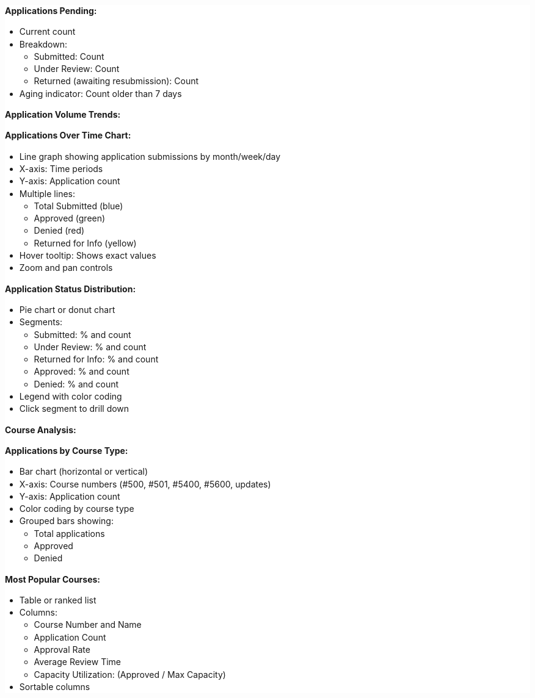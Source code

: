 **Applications Pending:**
- Current count
- Breakdown:
  - Submitted: Count
  - Under Review: Count
  - Returned (awaiting resubmission): Count
- Aging indicator: Count older than 7 days

**Application Volume Trends:**

**Applications Over Time Chart:**
- Line graph showing application submissions by month/week/day
- X-axis: Time periods
- Y-axis: Application count
- Multiple lines:
  - Total Submitted (blue)
  - Approved (green)
  - Denied (red)
  - Returned for Info (yellow)
- Hover tooltip: Shows exact values
- Zoom and pan controls

**Application Status Distribution:**
- Pie chart or donut chart
- Segments:
  - Submitted: % and count
  - Under Review: % and count
  - Returned for Info: % and count
  - Approved: % and count
  - Denied: % and count
- Legend with color coding
- Click segment to drill down

**Course Analysis:**

**Applications by Course Type:**
- Bar chart (horizontal or vertical)
- X-axis: Course numbers (#500, #501, #5400, #5600, updates)
- Y-axis: Application count
- Color coding by course type
- Grouped bars showing:
  - Total applications
  - Approved
  - Denied

**Most Popular Courses:**
- Table or ranked list
- Columns:
  - Course Number and Name
  - Application Count
  - Approval Rate
  - Average Review Time
  - Capacity Utilization: (Approved / Max Capacity)
- Sortable columns
